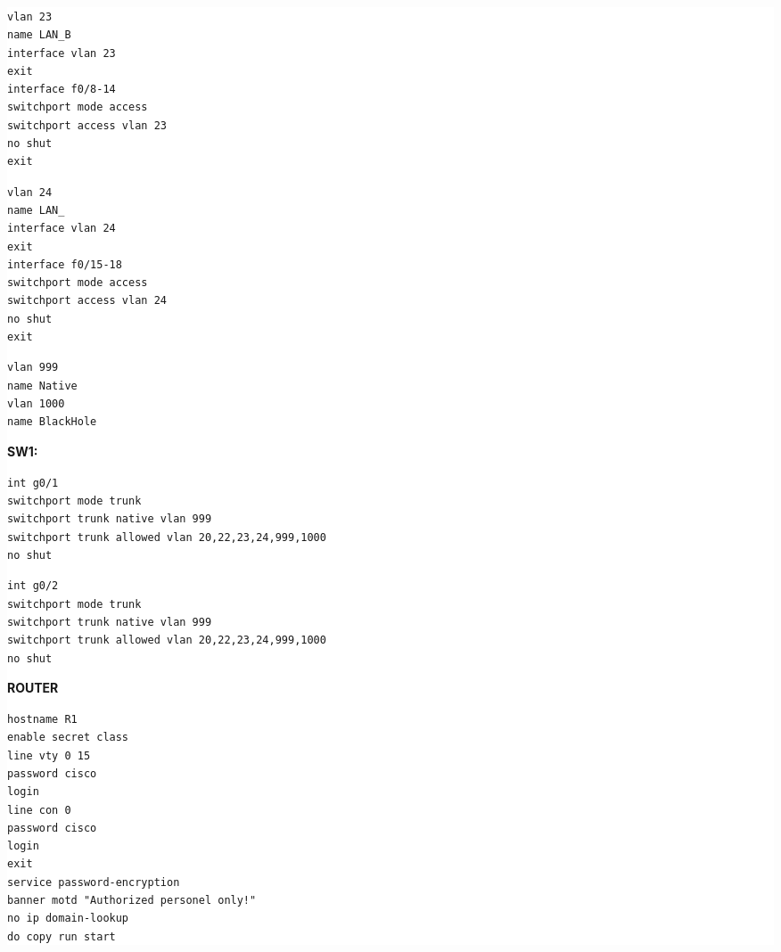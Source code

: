 ```
vlan 23
name LAN_B
interface vlan 23
exit
interface f0/8-14
switchport mode access
switchport access vlan 23
no shut
exit 
```

```
vlan 24
name LAN_
interface vlan 24
exit
interface f0/15-18
switchport mode access
switchport access vlan 24
no shut
exit 
```


```
vlan 999
name Native
vlan 1000
name BlackHole
```



**SW1:**
```
int g0/1
switchport mode trunk
switchport trunk native vlan 999
switchport trunk allowed vlan 20,22,23,24,999,1000
no shut
```

```
int g0/2
switchport mode trunk
switchport trunk native vlan 999
switchport trunk allowed vlan 20,22,23,24,999,1000
no shut
```




**ROUTER**
```
hostname R1
enable secret class
line vty 0 15
password cisco
login
line con 0
password cisco
login
exit
service password-encryption
banner motd "Authorized personel only!"
no ip domain-lookup
do copy run start
```
